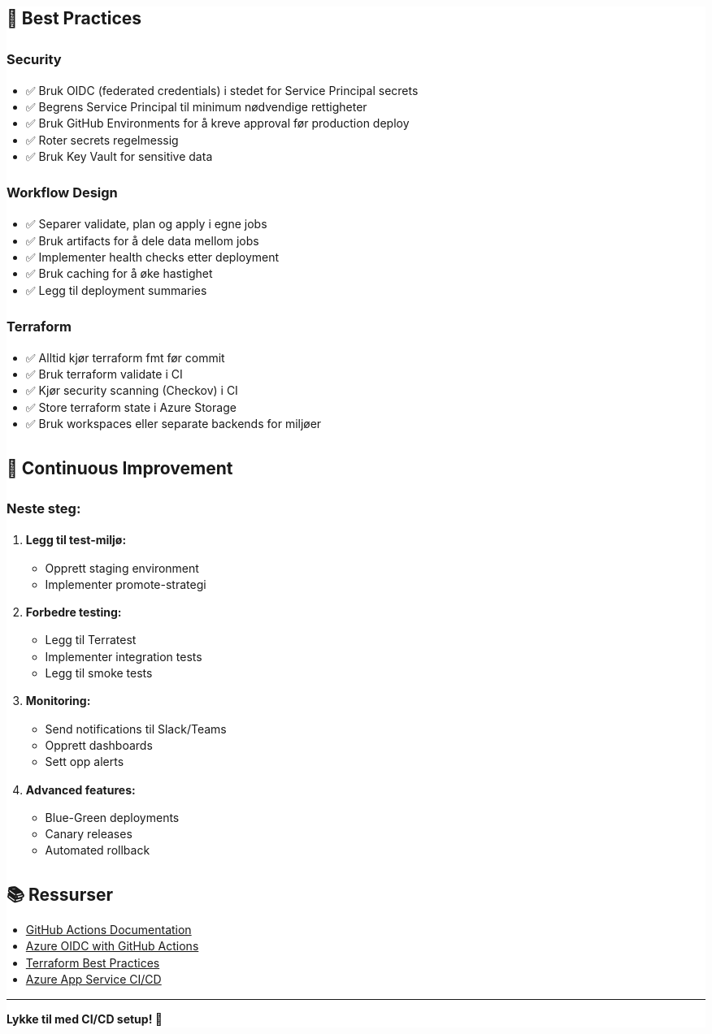 ## 📝 Best Practices

### Security
- ✅ Bruk OIDC (federated credentials) i stedet for Service Principal secrets
- ✅ Begrens Service Principal til minimum nødvendige rettigheter
- ✅ Bruk GitHub Environments for å kreve approval før production deploy
- ✅ Roter secrets regelmessig
- ✅ Bruk Key Vault for sensitive data

### Workflow Design
- ✅ Separer validate, plan og apply i egne jobs
- ✅ Bruk artifacts for å dele data mellom jobs
- ✅ Implementer health checks etter deployment
- ✅ Bruk caching for å øke hastighet
- ✅ Legg til deployment summaries

### Terraform
- ✅ Alltid kjør terraform fmt før commit
- ✅ Bruk terraform validate i CI
- ✅ Kjør security scanning (Checkov) i CI
- ✅ Store terraform state i Azure Storage
- ✅ Bruk workspaces eller separate backends for miljøer

## 🔄 Continuous Improvement

### Neste steg:

1. **Legg til test-miljø:**
   - Opprett staging environment
   - Implementer promote-strategi

2. **Forbedre testing:**
   - Legg til Terratest
   - Implementer integration tests
   - Legg til smoke tests

3. **Monitoring:**
   - Send notifications til Slack/Teams
   - Opprett dashboards
   - Sett opp alerts

4. **Advanced features:**
   - Blue-Green deployments
   - Canary releases
   - Automated rollback

## 📚 Ressurser

- [GitHub Actions Documentation](https://docs.github.com/en/actions)
- [Azure OIDC with GitHub Actions](https://docs.microsoft.com/en-us/azure/developer/github/connect-from-azure)
- [Terraform Best Practices](https://www.terraform-best-practices.com/)
- [Azure App Service CI/CD](https://learn.microsoft.com/en-us/azure/app-service/deploy-github-actions)

---

**Lykke til med CI/CD setup! 🎉**
